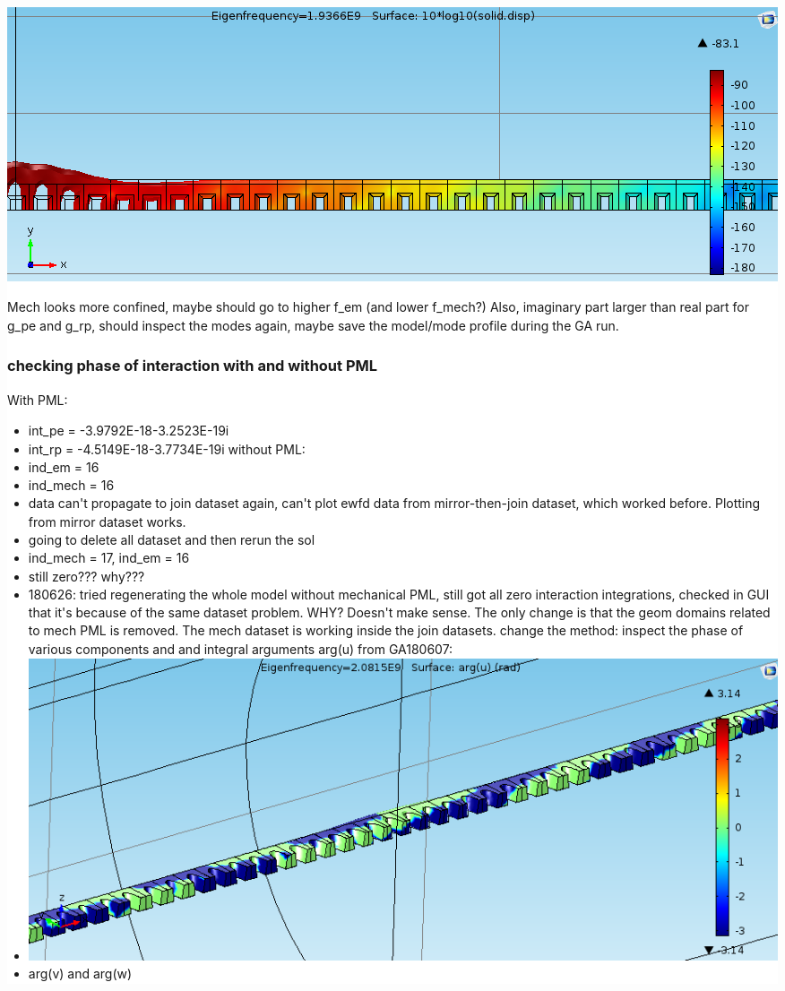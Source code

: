 
![Image 147](/assets/images/imported/lnnb-full-beam-simulations-1806-1812/image147.png)

Mech looks more confined, maybe should go to higher f_em (and lower f_mech?)
Also, imaginary part larger than real part for g_pe and g_rp, should inspect the modes again, maybe save the model/mode profile during the GA run.
### checking phase of interaction with and without PML
With PML:
- int_pe = -3.9792E-18-3.2523E-19i
- int_rp = -4.5149E-18-3.7734E-19i
without PML:
- ind_em = 16
- ind_mech = 16
- data can't propagate to join dataset again, can't plot ewfd data from mirror-then-join dataset, which worked before. Plotting from mirror dataset works.
- going to delete all dataset and then rerun the sol
- ind_mech = 17, ind_em = 16
- still zero??? why???
- 180626: tried regenerating the whole model without mechanical PML, still got all zero interaction integrations, checked in GUI that it's because of the same dataset problem. WHY? Doesn't make sense. The only change is that the geom domains related to mech PML is removed. The mech dataset is working inside the join datasets.
change the method: inspect the phase of various components and and integral arguments
arg(u) from GA180607:
- ![Image 88](/assets/images/imported/lnnb-full-beam-simulations-1806-1812/image88.png)
- arg(v) and arg(w)
